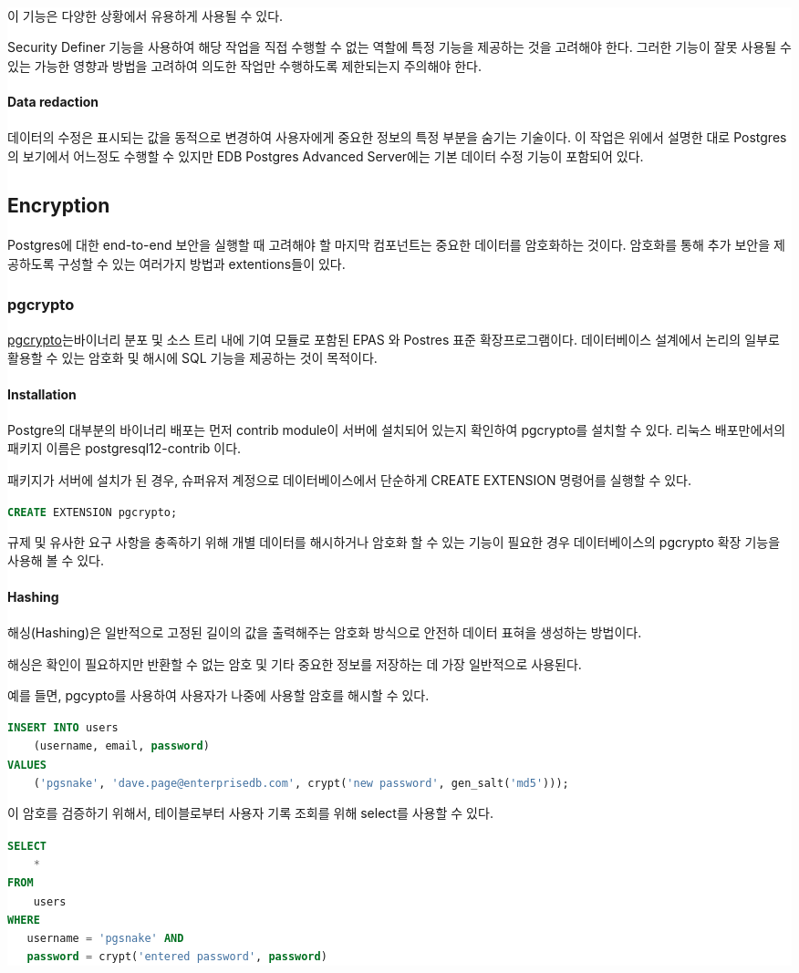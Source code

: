 이 기능은 다양한 상황에서 유용하게 사용될 수 있다. 

Security Definer 기능을 사용하여 해당 작업을 직접 수행할 수 없는 역할에 특정 기능을 제공하는 것을 고려해야 한다. 그러한 기능이 잘못 사용될 수 있는 가능한 영향과 방법을 고려하여 의도한 작업만 수행하도록 제한되는지 주의해야 한다. 

#### Data redaction

데이터의 수정은 표시되는 값을 동적으로 변경하여 사용자에게 중요한 정보의 특정 부분을 숨기는 기술이다. 이 작업은 위에서 설명한 대로 Postgres의 보기에서 어느정도 수행할 수 있지만 EDB Postgres Advanced Server에는 기본 데이터 수정 기능이 포함되어 있다. 



## Encryption

Postgres에 대한 end-to-end 보안을 실행할 때 고려해야 할 마지막 컴포넌트는 중요한 데이터를 암호화하는 것이다. 암호화를 통해 추가 보안을 제공하도록 구성할 수 있는 여러가지 방법과 extentions들이 있다. 

### pgcrypto

[pgcrypto](https://www.postgresql.org/docs/current/pgcrypto.html)는바이너리 분포 및 소스 트리 내에 기여 모듈로 포함된 EPAS 와 Postres 표준 확장프로그램이다. 데이터베이스 설계에서 논리의 일부로 활용할 수 있는 암호화 및 해시에 SQL 기능을 제공하는 것이 목적이다. 

#### Installation

Postgre의 대부분의 바이너리 배포는 먼저 contrib module이 서버에 설치되어 있는지 확인하여 pgcrypto를 설치할 수 있다.  리눅스 배포만에서의 패키지 이름은  postgresql12-contrib 이다. 

패키지가 서버에 설치가 된 경우, 슈퍼유저 계정으로 데이터베이스에서 단순하게 CREATE EXTENSION 명령어를 실행할 수 있다. 

~~~sql
CREATE EXTENSION pgcrypto;
~~~

규제 및 유사한 요구 사항을 충족하기 위해 개별 데이터를 해시하거나 암호화 할 수 있는 기능이 필요한 경우 데이터베이스의 pgcrypto 확장 기능을 사용해 볼 수 있다. 

#### Hashing

해싱(Hashing)은 일반적으로 고정된 길이의 값을 출력해주는 암호화 방식으로 안전하 데이터 표혀을 생성하는 방법이다. 

해싱은 확인이 필요하지만 반환할 수 없는 암호 및 기타 중요한 정보를 저장하는 데 가장 일반적으로 사용된다. 

예를 들면, pgcypto를 사용하여 사용자가 나중에 사용할 암호를 해시할 수 있다.

~~~sql
INSERT INTO users 
    (username, email, password)
VALUES
    ('pgsnake', 'dave.page@enterprisedb.com', crypt('new password', gen_salt('md5')));
~~~

이 암호를 검증하기 위해서, 테이블로부터 사용자 기록 조회를 위해 select를 사용할 수 있다. 

~~~sql
SELECT
    *
FROM
    users
WHERE
   username = 'pgsnake' AND 
   password = crypt('entered password', password)
~~~
